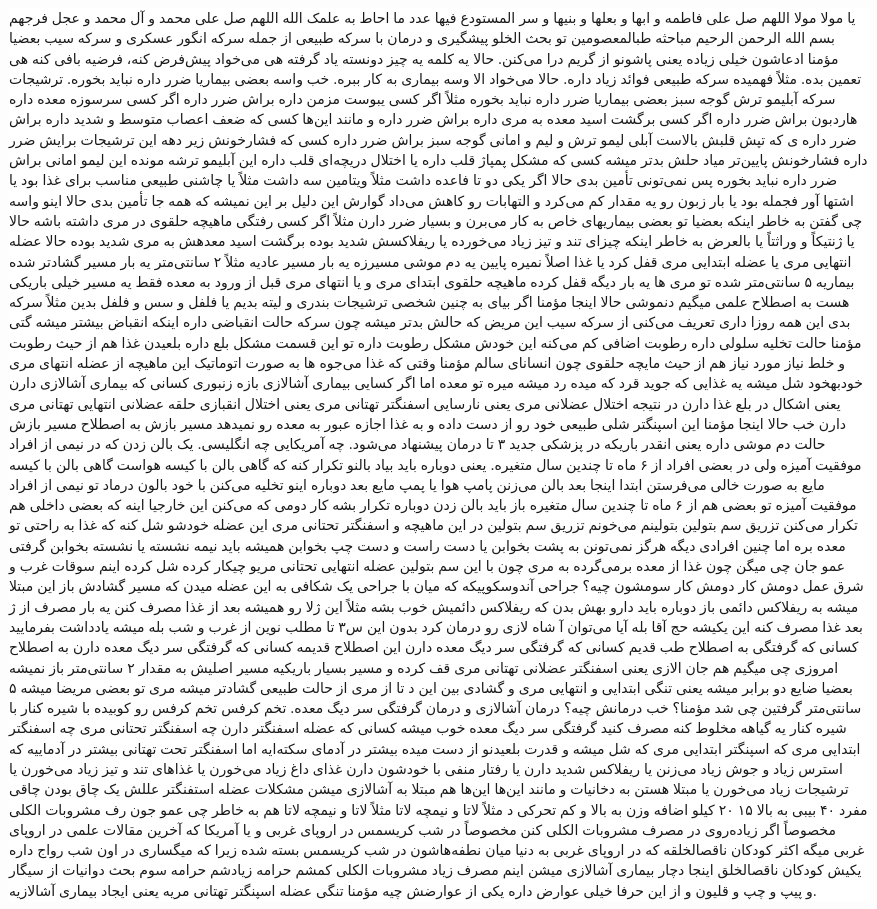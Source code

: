 يا مولا مولا اللهم صل علی فاطمه و ابها و بعلها و بنیها و سر المستودع فیها عدد ما احاط به علمک الله اللهم صل علی محمد و آل محمد و عجل فرجهم بسم الله الرحمن الرحیم مباحثه طبالمعصومین تو بحث الخلو پیشگیری و درمان با سرکه طبیعی از جمله سرکه انگور عسکری و سرکه سیب بعضیا مؤمنا ادعاشون خیلی زیاده یعنی پاشونو از گریم درا می‌کنن. حالا یه کلمه یه چیز دونسته یاد گرفته هی می‌خواد پیش‌فرض کنه، فرضیه بافی کنه هی تعمین بده. مثلاً فهمیده سرکه طبیعی فوائد زیاد داره. حالا می‌خواد الا وسه بیماری به کار ببره. خب واسه بعضی بیماریا ضرر داره نباید بخوره. ترشیجات سرکه آبلیمو ترش گوجه سبز بعضی بیماریا ضرر داره نباید بخوره مثلاً اگر کسی یبوست مزمن داره براش ضرر داره اگر کسی سرسوزه معده داره هاردبون براش ضرر داره اگر کسی برگشت اسید معده به مری داره براش ضرر داره و مانند این‌ها کسی که ضعف اعصاب متوسط و شدید داره براش ضرر داره ی که تپش قلبش بالاست آبلی لیمو ترش و لیم و امانی گوجه سبز براش ضرر داره کسی که فشارخونش زیر دهه این ترشیجات برایش ضرر داره فشارخونش پایین‌تر میاد حلش بدتر میشه کسی که مشکل پمپاژ قلب داره یا اختلال دریچه‌ای قلب داره این آبلیمو ترشه مونده این لیمو امانی براش ضرر داره نباید بخوره پس نمی‌تونی تأمین بدی حالا اگر یکی دو تا فاعده داشت مثلاً ویتامین سه داشت مثلاً یا چاشنی طبیعی مناسب برای غذا بود یا اشتها آور فجمله بود یا بار زبون رو یه مقدار کم می‌کرد و التهابات رو کاهش می‌داد گوارش این دلیل بر این نمیشه که همه جا تأمین بدی حالا اینو واسه چی گفتن به خاطر اینکه بعضیا تو بعضی بیماریهای خاص به کار می‌برن و بسیار ضرر دارن مثلاً اگر کسی رفتگی ماهیچه حلقوی در مری داشته باشه حالا یا ژنتیکاً و وراثتاً یا بالعرض به خاطر اینکه چیزای تند و تیز زیاد می‌خورده یا ریفلاکسش شدید بوده برگشت اسید معدهش به مری شدید بوده حالا عضله انتهایی مری یا عضله ابتدایی مری قفل کرد یا غذا اصلاً نمیره پایین یه دم موشی مسیرزه یه بار مسیر عادیه مثلاً ۲ سانتی‌متر یه بار مسیر گشادتر شده بیماریه ۵ سانتی‌متر شده تو مری ها یه بار دیگه قفل کرده ماهیچه حلقوی ابتدای مری و یا انتهای مری قبل از ورود به معده فقط یه مسیر خیلی باریکی هست به اصطلاح علمی میگیم دنموشی حالا اینجا مؤمنا اگر بیای به چنین شخصی ترشیجات بندری و لیته بدیم یا فلفل و سس و فلفل بدین مثلاً سرکه بدی این همه روزا داری تعریف می‌کنی از سرکه سیب این مریض که حالش بدتر میشه چون سرکه حالت انقباضی داره اینکه انقباض بیشتر میشه گتی مؤمنا حالت تخلیه سلولی داره رطوبت اضافی کم می‌کنه این خودش مشکل رطوبت داره تو این قسمت مشکل بلع داره بلعیدن غذا هم از حیث رطوبت و خلط نیاز مورد نیاز هم از حیث مایچه حلقوی چون انسانای سالم مؤمنا وقتی که غذا می‌جوه ها به صورت اتوماتیک این ماهیچه از عضله انتهای مری خودبهخود شل میشه یه غذایی که جوید قرد که میده رد میشه میره تو معده اما اگر کسایی بیماری آشالازی بازه زنبوری کسانی که بیماری آشالازی دارن یعنی اشکال در بلع غذا دارن در نتیجه اختلال عضلانی مری یعنی نارسایی اسفنگتر تهتانی مری یعنی اختلال انقبازی حلقه عضلانی انتهایی تهتانی مری دارن خب حالا اینجا مؤمنا این اسپنگتر شلی طبیعی خود رو از دست داده و به غذا اجازه عبور به معده رو نمیدهد مسیر بازش به اصطلاح مسیر بازش حالت دم موشی داره یعنی انقدر باریکه در پزشکی جدید ۳ تا درمان پیشنهاد می‌شود. چه آمریکایی چه انگلیسی. یک بالن زدن که در نیمی از افراد موفقیت آمیزه ولی در بعضی افراد از ۶ ماه تا چندین سال متغیره. یعنی دوباره باید بیاد بالنو تکرار کنه که گاهی بالن با کیسه هواست گاهی بالن با کیسه مایع به صورت خالی می‌فرستن ابتدا اینجا بعد بالن می‌زنن پامپ هوا یا پمپ مایع بعد دوباره اینو تخلیه می‌کنن با خود بالون درماد تو نیمی از افراد موفقیت آمیزه تو بعضی هم از ۶ ماه تا چندین سال متغیره باز باید بالن زدن دوباره تکرار بشه کار دومی که می‌کنن این خارجیا اینه که بعضی داخلی هم تکرار می‌کنن تزریق سم بتولین بتولینم می‌خونم تزریق سم بتولین در این ماهیچه و اسفنگتر تحتانی مری این عضله خودشو شل کنه که غذا به راحتی تو معده بره اما چنین افرادی دیگه هرگز نمی‌تونن به پشت بخوابن یا دست راست و دست چپ بخوابن همیشه باید نیمه نشسته یا نشسته بخوابن گرفتی عمو جان چی میگن چون غذا از معده برمی‌گرده به مری چون با این سم بتولین عضله انتهایی تحتانی مریو چیکار کرده شل کرده اینم سوقات غرب و شرق عمل دومش کار دومش کار سومشون چیه؟ جراحی آندوسکوپیکه که میان با جراحی یک شکافی به این عضله میدن که مسیر گشادش باز این مبتلا میشه به ریفلاکس دائمی باز دوباره باید دارو بهش بدن که ریفلاکس دائمیش خوب بشه مثلاً این ژلا رو همیشه بعد از غذا مصرف کنن یه بار مصرف از ژ بعد غذا مصرف کنه این یکیشه حج آقا بله آیا می‌توان آ شاه لازی رو درمان کرد بدون این س۳ تا مطلب نوین از غرب و شب بله میشه یادداشت بفرمایید کسانی که گرفتگی به اصطلاح طب قدیم کسانی که گرفتگی سر دیگ معده دارن این اصطلاح قدیمه کسانی که گرفتگی سر دیگ معده دارن به اصطلاح امروزی چی میگیم هم جان الازی یعنی اسفنگتر عضلانی تهتانی مری قف کرده و مسیر بسیار باریکیه مسیر اصلیش به مقدار ۲ سانتی‌متر باز نمیشه بعضیا ضایع دو برابر میشه یعنی تنگی ابتدایی و انتهایی مری و گشادی بین این د تا از مری از حالت طبیعی گشادتر میشه مری تو بعضی مریضا میشه ۵ سانتی‌متر گرفتین چی شد مؤمنا؟ خب درمانش چیه؟ درمان آشالازی و درمان گرفتگی سر دیگ معده. تخم کرفس تخم کرفس رو کوبیده با شیره کنار با شیره کنار یه گیاهه مخلوط کنه مصرف کنید گرفتگی سر دیگ معده خوب میشه کسانی که عضله اسفنگتر دارن چه اسفنگتر تحتانی مری چه اسفنگتر ابتدایی مری که اسپنگتر ابتدایی مری که شل میشه و قدرت بلعیدنو از دست میده بیشتر در آدمای سکته‌ایه اما اسفنگتر تحت تهتانی بیشتر در آدماییه که استرس زیاد و جوش زیاد می‌زنن یا ریفلاکس شدید دارن یا رفتار منفی با خودشون دارن غذای داغ زیاد می‌خورن یا غذاهای تند و تیز زیاد می‌خورن یا ترشیجات زیاد می‌خورن یا مبتلا هستن به دخانیات و مانند این‌ها این‌ها هم مبتلا به آشالازی میشن مشکلات عضله استفنگتر عللش یک چاق بودن چاقی مفرد ۴۰ بیبی به بالا ۱۵ ۲۰ کیلو اضافه وزن به بالا و کم تحرکی د مثلاً لاتا و نیمچه لاتا مثلاً لاتا و نیمچه لاتا هم به خاطر چی عمو جون رف مشروبات الکلی مخصوصاً اگر زیاده‌روی در مصرف مشروبات الکلی کنن مخصوصاً در شب کریسمس در اروپای غربی و یا آمریکا که آخرین مقالات علمی در اروپای غربی میگه اکثر کودکان ناقصالخلقه که در اروپای غربی به دنیا میان نطفه‌هاشون در شب کریسمس بسته شده زیرا که میگساری در اون شب رواج داره یکیش کودکان ناقصالخلق اینجا دچار بیماری آشالازی میشن اینم مصرف زیاد مشروبات الکلی کمشم حرامه زیادشم حرامه سوم بحث دوانیات از سیگار و پیپ و چپ و قلیون و از این حرفا خیلی عوارض داره یکی از عوارضش چیه مؤمنا تنگی عضله اسپنگتر تهتانی مریه یعنی ایجاد بیماری آشالازیه.